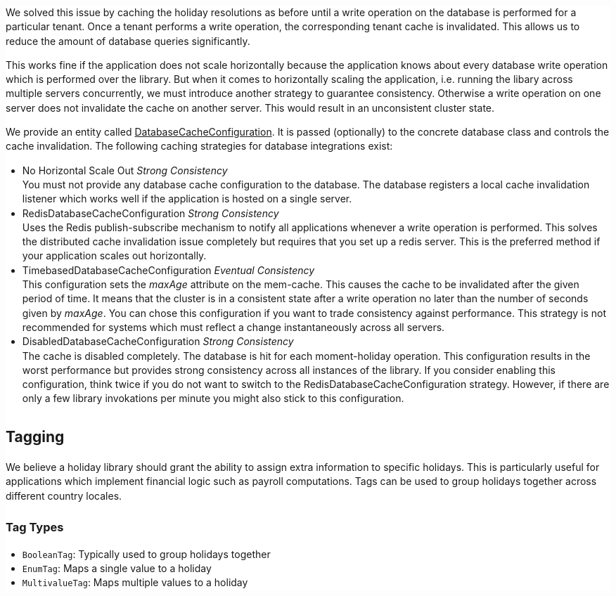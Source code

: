 We solved this issue by caching the holiday resolutions as before until a write operation on the database is performed for a particular tenant.
Once a tenant performs a write operation, the corresponding tenant cache is invalidated.
This allows us to reduce the amount of database queries significantly.

This works fine if the application does not scale horizontally because the application knows about every database write operation which is performed over the library.
But when it comes to horizontally scaling the application, i.e. running the libary across multiple servers concurrently, we must introduce another strategy to guarantee consistency.
Otherwise a write operation on one server does not invalidate the cache on another server. This would result in an unconsistent cluster state.

We provide an entity called [DatabaseCacheConfiguration](https://github.com/nesto-software/moment-holiday/tree/typedoc/typedocs/interfaces/core.idatabasecacheconfiguration.md).
It is passed (optionally) to the concrete database class and controls the cache invalidation.
The following caching strategies for database integrations exist:

- No Horizontal Scale Out *Strong Consistency*   
You must not provide any database cache configuration to the database.
The database registers a local cache invalidation listener which works well if the application is hosted on a single server.
- RedisDatabaseCacheConfiguration *Strong Consistency*   
Uses the Redis publish-subscribe mechanism to notify all applications whenever a write operation is performed.
This solves the distributed cache invalidation issue completely but requires that you set up a redis server.
This is the preferred method if your application scales out horizontally.
- TimebasedDatabaseCacheConfiguration *Eventual Consistency*   
This configuration sets the *maxAge* attribute on the mem-cache. This causes the cache to be invalidated after the given period of time.
It means that the cluster is in a consistent state after a write operation no later than the number of seconds given by *maxAge*.
You can chose this configuration if you want to trade consistency against performance. 
This strategy is not recommended for systems which must reflect a change instantaneously across all servers.
- DisabledDatabaseCacheConfiguration *Strong Consistency*   
The cache is disabled completely. The database is hit for each moment-holiday operation.
This configuration results in the worst performance but provides strong consistency across all instances of the library.
If you consider enabling this configuration, think twice if you do not want to switch to the RedisDatabaseCacheConfiguration strategy.
However, if there are only a few library invokations per minute you might also stick to this configuration.

## Tagging 
We believe a holiday library should grant the ability to assign extra information to specific holidays.
This is particularly useful for applications which implement financial logic such as payroll computations.
Tags can be used to group holidays together across different country locales.

### Tag Types 
- `BooleanTag`:
Typically used to group holidays together
- `EnumTag`:
Maps a single value to a holiday
- `MultivalueTag`:
Maps multiple values to a holiday
